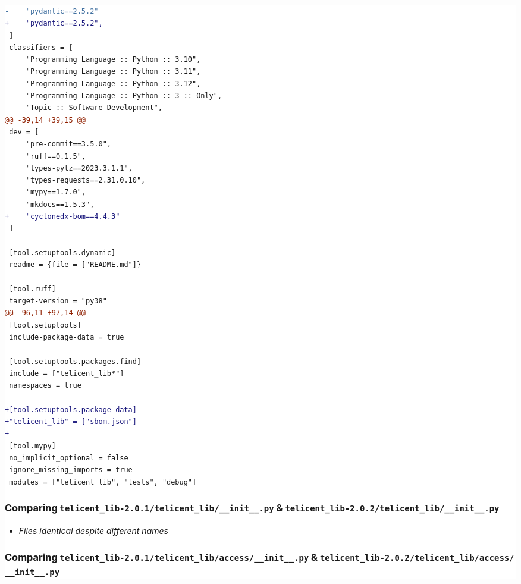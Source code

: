 ```diff
-    "pydantic==2.5.2"
+    "pydantic==2.5.2",
 ]
 classifiers = [
     "Programming Language :: Python :: 3.10",
     "Programming Language :: Python :: 3.11",
     "Programming Language :: Python :: 3.12",
     "Programming Language :: Python :: 3 :: Only",
     "Topic :: Software Development",
@@ -39,14 +39,15 @@
 dev = [
     "pre-commit==3.5.0",
     "ruff==0.1.5",
     "types-pytz==2023.3.1.1",
     "types-requests==2.31.0.10",
     "mypy==1.7.0",
     "mkdocs==1.5.3",
+    "cyclonedx-bom==4.4.3"
 ]
 
 [tool.setuptools.dynamic]
 readme = {file = ["README.md"]}
 
 [tool.ruff]
 target-version = "py38"
@@ -96,11 +97,14 @@
 [tool.setuptools]
 include-package-data = true
 
 [tool.setuptools.packages.find]
 include = ["telicent_lib*"]
 namespaces = true
 
+[tool.setuptools.package-data]
+"telicent_lib" = ["sbom.json"]
+
 [tool.mypy]
 no_implicit_optional = false
 ignore_missing_imports = true
 modules = ["telicent_lib", "tests", "debug"]
```

### Comparing `telicent_lib-2.0.1/telicent_lib/__init__.py` & `telicent_lib-2.0.2/telicent_lib/__init__.py`

 * *Files identical despite different names*

### Comparing `telicent_lib-2.0.1/telicent_lib/access/__init__.py` & `telicent_lib-2.0.2/telicent_lib/access/__init__.py`
